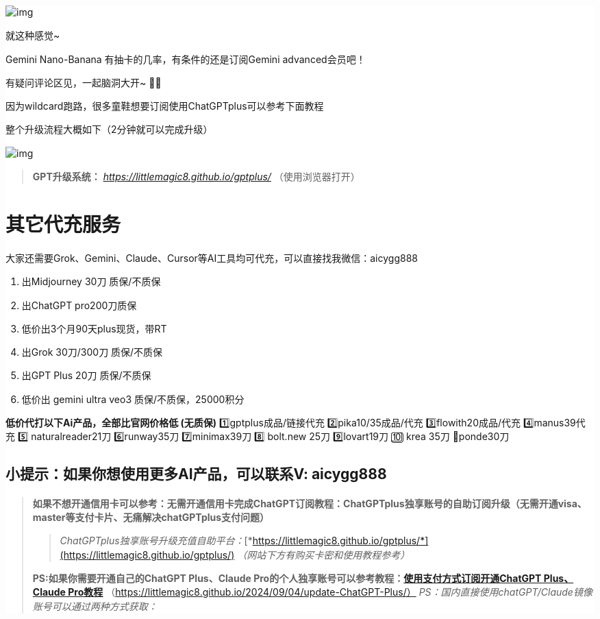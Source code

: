 ![img](https://picx.zhimg.com/80/v2-7e6ba6ac28908a2ccbf01dcbae284782_720w.png)

就这种感觉~

Gemini Nano-Banana 有抽卡的几率，有条件的还是订阅Gemini advanced会员吧！

有疑问评论区见，一起脑洞大开~ 🚀🍌



因为wildcard跑路，很多童鞋想要订阅使用ChatGPTplus可以参考下面教程


整个升级流程大概如下（2分钟就可以完成升级）

![img](https://pic1.zhimg.com/80/v2-b706045d6bd0b1c2dafa91f22dd3bcdf_720w.png)



> **GPT升级系统：** *https://littlemagic8.github.io/gptplus/* （使用浏览器打开）

# 其它代充服务

大家还需要Grok、Gemini、Claude、Cursor等AI工具均可代充，可以直接找我微信：aicygg888

1. 出Midjourney 30刀 质保/不质保

2. 出ChatGPT pro200刀质保

3. 低价出3个月90天plus现货，带RT

4. 出Grok 30刀/300刀 质保/不质保

5. 出GPT Plus 20刀 质保/不质保

6. 低价出 gemini ultra  veo3  质保/不质保，25000积分

**低价代打以下Ai产品，全部比官网价格低 (无质保)**
1️⃣gptplus成品/链接代充
2️⃣pika10/35成品/代充
3️⃣flowith20成品/代充
4️⃣manus39代充
5️⃣ naturalreader21刀
6️⃣runway35刀
7️⃣minimax39刀
8️⃣ bolt.new 25刀
9️⃣lovart19刀
🔟 krea 35刀
🎉ponde30刀

## **小提示：如果你想使用更多AI产品，可以联系V: aicygg888**

> **如果不想开通信用卡可以参考：无需开通信用卡完成ChatGPT订阅教程：ChatGPTplus独享账号的自助订阅升级（无需开通visa、master等支付卡片、无痛解决chatGPTplus支付问题）**
>
> > *ChatGPTplus独享账号升级充值自助平台：*[*https://littlemagic8.github.io/gptplus/*](https://littlemagic8.github.io/gptplus/) *（网站下方有购买卡密和使用教程参考）*
>
> **PS:如果你需要开通自己的ChatGPT Plus、Claude Pro的个人独享账号可以参考教程：**[**使用支付方式订阅开通ChatGPT Plus、Claude Pro教程**](https://littlemagic8.github.io/2024/09/04/update-ChatGPT-Plus/) （https://littlemagic8.github.io/2024/09/04/update-ChatGPT-Plus/） *PS：国内直接使用chatGPT/Claude镜像账号可以通过两种方式获取：*

